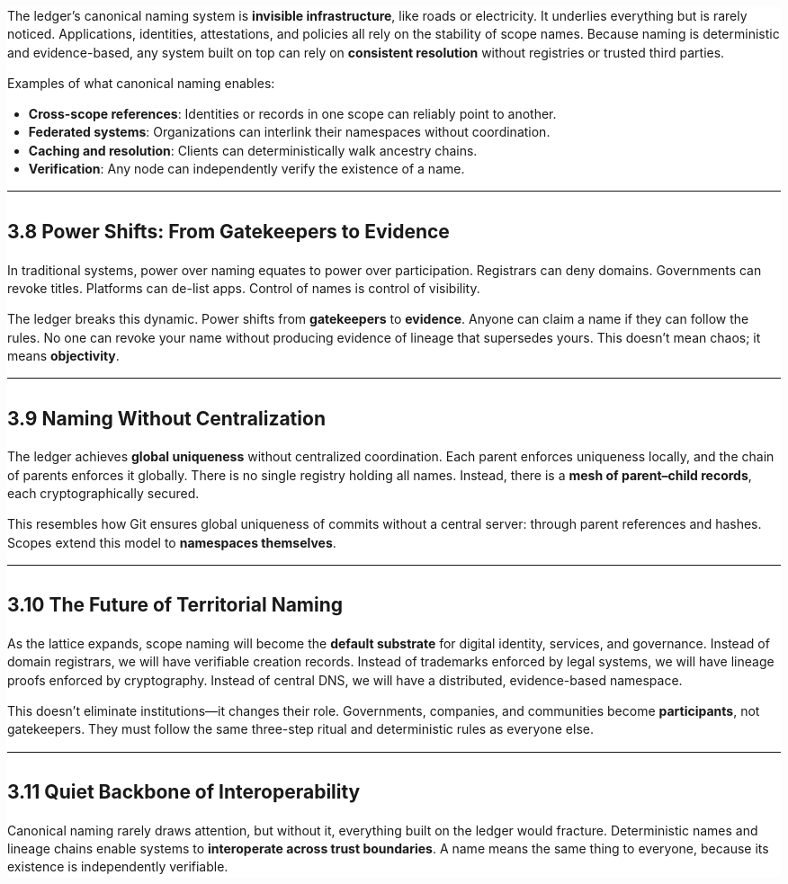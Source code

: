 The ledger’s canonical naming system is **invisible infrastructure**, like roads or electricity. It underlies everything but is rarely noticed. Applications, identities, attestations, and policies all rely on the stability of scope names. Because naming is deterministic and evidence-based, any system built on top can rely on **consistent resolution** without registries or trusted third parties.

Examples of what canonical naming enables:

* **Cross-scope references**: Identities or records in one scope can reliably point to another.
* **Federated systems**: Organizations can interlink their namespaces without coordination.
* **Caching and resolution**: Clients can deterministically walk ancestry chains.
* **Verification**: Any node can independently verify the existence of a name.

---

## **3.8 Power Shifts: From Gatekeepers to Evidence**

In traditional systems, power over naming equates to power over participation. Registrars can deny domains. Governments can revoke titles. Platforms can de-list apps. Control of names is control of visibility.

The ledger breaks this dynamic. Power shifts from **gatekeepers** to **evidence**. Anyone can claim a name if they can follow the rules. No one can revoke your name without producing evidence of lineage that supersedes yours. This doesn’t mean chaos; it means **objectivity**.

---

## **3.9 Naming Without Centralization**

The ledger achieves **global uniqueness** without centralized coordination. Each parent enforces uniqueness locally, and the chain of parents enforces it globally. There is no single registry holding all names. Instead, there is a **mesh of parent–child records**, each cryptographically secured.

This resembles how Git ensures global uniqueness of commits without a central server: through parent references and hashes. Scopes extend this model to **namespaces themselves**.

---

## **3.10 The Future of Territorial Naming**

As the lattice expands, scope naming will become the **default substrate** for digital identity, services, and governance. Instead of domain registrars, we will have verifiable creation records. Instead of trademarks enforced by legal systems, we will have lineage proofs enforced by cryptography. Instead of central DNS, we will have a distributed, evidence-based namespace.

This doesn’t eliminate institutions—it changes their role. Governments, companies, and communities become **participants**, not gatekeepers. They must follow the same three-step ritual and deterministic rules as everyone else.

---

## **3.11 Quiet Backbone of Interoperability**

Canonical naming rarely draws attention, but without it, everything built on the ledger would fracture. Deterministic names and lineage chains enable systems to **interoperate across trust boundaries**. A name means the same thing to everyone, because its existence is independently verifiable.
